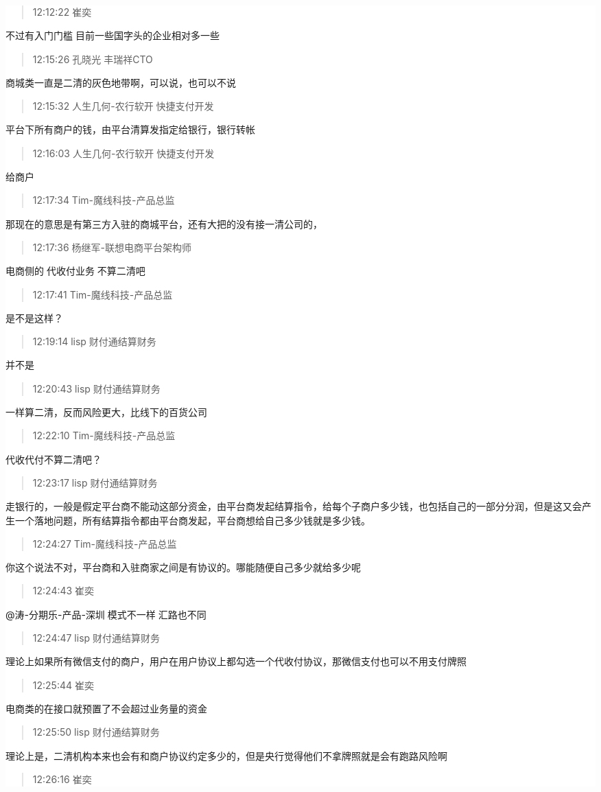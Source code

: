 > 12:12:22  崔奕  
   
不过有入门门槛 目前一些国字头的企业相对多一些  
   
> 12:15:26  孔晓光 丰瑞祥CTO  
   
商城类一直是二清的灰色地带啊，可以说，也可以不说  
   
> 12:15:32  人生几何-农行软开 快捷支付开发  
   
平台下所有商户的钱，由平台清算发指定给银行，银行转帐  
   
> 12:16:03  人生几何-农行软开 快捷支付开发  
   
给商户  
   
> 12:17:34  Tim-魔线科技-产品总监  
   
那现在的意思是有第三方入驻的商城平台，还有大把的没有接一清公司的，  
   
> 12:17:36  杨继军-联想电商平台架构师  
   
电商侧的 代收付业务 不算二清吧  
   
> 12:17:41  Tim-魔线科技-产品总监  
   
是不是这样？  
   
> 12:19:14  lisp 财付通结算财务  
   
并不是  
   
> 12:20:43  lisp 财付通结算财务  
   
一样算二清，反而风险更大，比线下的百货公司  
   
> 12:22:10  Tim-魔线科技-产品总监  
   
代收代付不算二清吧？  
   
> 12:23:17  lisp 财付通结算财务  
   
走银行的，一般是假定平台商不能动这部分资金，由平台商发起结算指令，给每个子商户多少钱，也包括自己的一部分分润，但是这又会产生一个落地问题，所有结算指令都由平台商发起，平台商想给自己多少钱就是多少钱。  
   
> 12:24:27  Tim-魔线科技-产品总监  
   
你这个说法不对，平台商和入驻商家之间是有协议的。哪能随便自己多少就给多少呢  
   
> 12:24:43  崔奕  
   
@涛-分期乐-产品-深圳 模式不一样 汇路也不同  
   
> 12:24:47  lisp 财付通结算财务  
   
理论上如果所有微信支付的商户，用户在用户协议上都勾选一个代收付协议，那微信支付也可以不用支付牌照  
   
> 12:25:44  崔奕  
   
电商类的在接口就预置了不会超过业务量的资金  
   
> 12:25:50  lisp 财付通结算财务  
   
理论上是，二清机构本来也会有和商户协议约定多少的，但是央行觉得他们不拿牌照就是会有跑路风险啊  
   
> 12:26:16  崔奕  
   